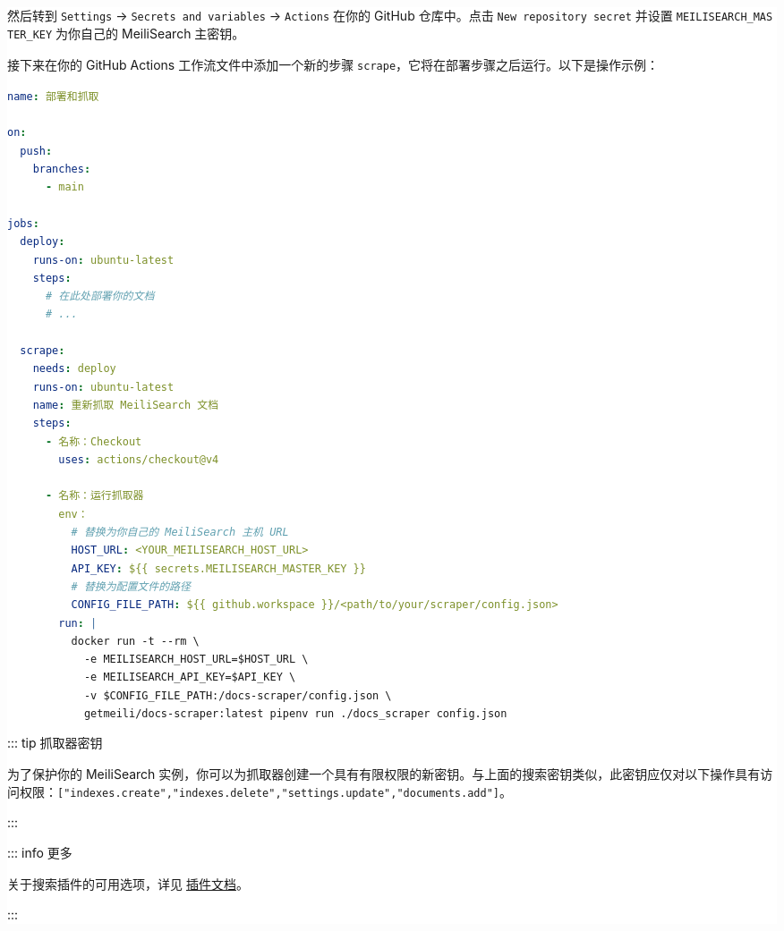    然后转到 `Settings` -> `Secrets and variables` -> `Actions` 在你的 GitHub 仓库中。点击 `New repository secret` 并设置 `MEILISEARCH_MASTER_KEY` 为你自己的 MeiliSearch 主密钥。

   接下来在你的 GitHub Actions 工作流文件中添加一个新的步骤 `scrape`，它将在部署步骤之后运行。以下是操作示例：

   ```yml
   name: 部署和抓取

   on:
     push:
       branches:
         - main

   jobs:
     deploy:
       runs-on: ubuntu-latest
       steps:
         # 在此处部署你的文档
         # ...

     scrape:
       needs: deploy
       runs-on: ubuntu-latest
       name: 重新抓取 MeiliSearch 文档
       steps:
         - 名称：Checkout
           uses: actions/checkout@v4

         - 名称：运行抓取器
           env：
             # 替换为你自己的 MeiliSearch 主机 URL
             HOST_URL: <YOUR_MEILISEARCH_HOST_URL>
             API_KEY: ${{ secrets.MEILISEARCH_MASTER_KEY }}
             # 替换为配置文件的路径
             CONFIG_FILE_PATH: ${{ github.workspace }}/<path/to/your/scraper/config.json>
           run: |
             docker run -t --rm \
               -e MEILISEARCH_HOST_URL=$HOST_URL \
               -e MEILISEARCH_API_KEY=$API_KEY \
               -v $CONFIG_FILE_PATH:/docs-scraper/config.json \
               getmeili/docs-scraper:latest pipenv run ./docs_scraper config.json
   ```

   ::: tip 抓取器密钥

   为了保护你的 MeiliSearch 实例，你可以为抓取器创建一个具有有限权限的新密钥。与上面的搜索密钥类似，此密钥应仅对以下操作具有访问权限：`["indexes.create","indexes.delete","settings.update","documents.add"]`。

   :::

::: info 更多

关于搜索插件的可用选项，详见 [插件文档][meilisearch]。

:::


[docsearch]: https://ecosystem.vuejs.press/zh/plugins/search/docsearch.html
[meilisearch]: https://ecosystem.vuejs.press/zh/plugins/search/meilisearch.html
[search]: https://ecosystem.vuejs.press/zh/plugins/search/search.html
[slimsearch]: https://ecosystem.vuejs.press/zh/plugins/search/slimsearch.html